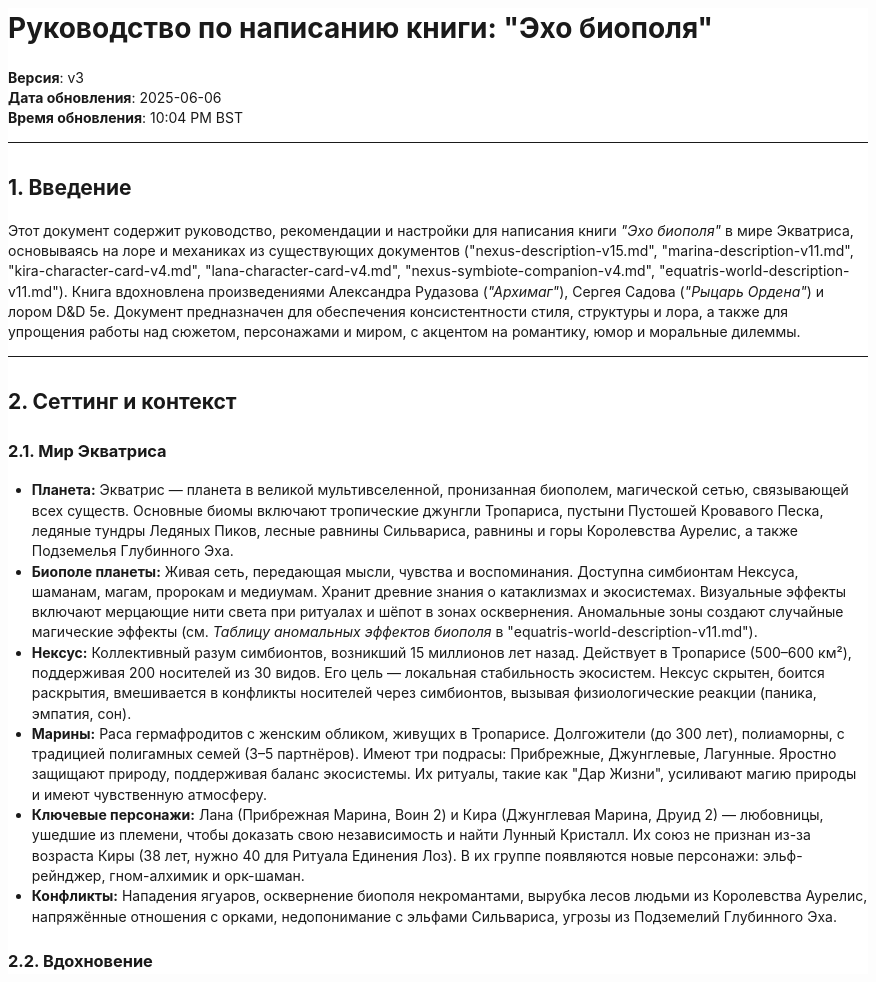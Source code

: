 # Руководство по написанию книги: "Эхо биополя"

**Версия**: v3  
**Дата обновления**: 2025-06-06  
**Время обновления**: 10:04 PM BST  

---

## 1. Введение

Этот документ содержит руководство, рекомендации и настройки для написания книги *"Эхо биополя"* в мире Экватриса, основываясь на лоре и механиках из существующих документов ("nexus-description-v15.md", "marina-description-v11.md", "kira-character-card-v4.md", "lana-character-card-v4.md", "nexus-symbiote-companion-v4.md", "equatris-world-description-v11.md"). Книга вдохновлена произведениями Александра Рудазова (*"Архимаг"*), Сергея Садова (*"Рыцарь Ордена"*) и лором D&D 5e. Документ предназначен для обеспечения консистентности стиля, структуры и лора, а также для упрощения работы над сюжетом, персонажами и миром, с акцентом на романтику, юмор и моральные дилеммы.

---

## 2. Сеттинг и контекст

### 2.1. Мир Экватриса
- **Планета:** Экватрис — планета в великой мультивселенной, пронизанная биополем, магической сетью, связывающей всех существ. Основные биомы включают тропические джунгли Тропариса, пустыни Пустошей Кровавого Песка, ледяные тундры Ледяных Пиков, лесные равнины Сильвариса, равнины и горы Королевства Аурелис, а также Подземелья Глубинного Эха.
- **Биополе планеты:** Живая сеть, передающая мысли, чувства и воспоминания. Доступна симбионтам Нексуса, шаманам, магам, пророкам и медиумам. Хранит древние знания о катаклизмах и экосистемах. Визуальные эффекты включают мерцающие нити света при ритуалах и шёпот в зонах осквернения. Аномальные зоны создают случайные магические эффекты (см. *Таблицу аномальных эффектов биополя* в "equatris-world-description-v11.md").
- **Нексус:** Коллективный разум симбионтов, возникший 15 миллионов лет назад. Действует в Тропарисе (500–600 км²), поддерживая 200 носителей из 30 видов. Его цель — локальная стабильность экосистем. Нексус скрытен, боится раскрытия, вмешивается в конфликты носителей через симбионтов, вызывая физиологические реакции (паника, эмпатия, сон).
- **Марины:** Раса гермафродитов с женским обликом, живущих в Тропарисе. Долгожители (до 300 лет), полиаморны, с традицией полигамных семей (3–5 партнёров). Имеют три подрасы: Прибрежные, Джунглевые, Лагунные. Яростно защищают природу, поддерживая баланс экосистемы. Их ритуалы, такие как "Дар Жизни", усиливают магию природы и имеют чувственную атмосферу.
- **Ключевые персонажи:** Лана (Прибрежная Марина, Воин 2) и Кира (Джунглевая Марина, Друид 2) — любовницы, ушедшие из племени, чтобы доказать свою независимость и найти Лунный Кристалл. Их союз не признан из-за возраста Киры (38 лет, нужно 40 для Ритуала Единения Лоз). В их группе появляются новые персонажи: эльф-рейнджер, гном-алхимик и орк-шаман.
- **Конфликты:** Нападения ягуаров, осквернение биополя некромантами, вырубка лесов людьми из Королевства Аурелис, напряжённые отношения с орками, недопонимание с эльфами Сильвариса, угрозы из Подземелий Глубинного Эха.

### 2.2. Вдохновение
